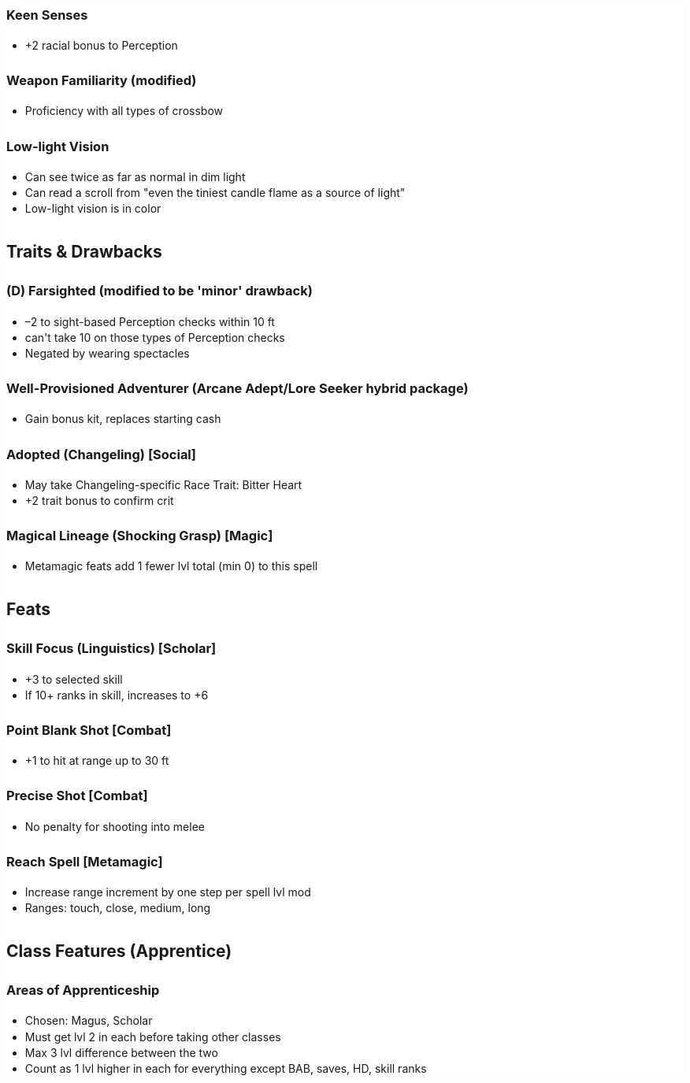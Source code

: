 ### Keen Senses
- +2 racial bonus to Perception

### Weapon Familiarity (modified)
- Proficiency with all types of crossbow

### Low-light Vision
- Can see twice as far as normal in dim light
- Can read a scroll from "even the tiniest candle flame as a source of light"
- Low-light vision is in color

## Traits & Drawbacks
### (D) Farsighted (modified to be 'minor' drawback)
- –2 to sight-based Perception checks within 10 ft
- can't take 10 on those types of Perception checks
- Negated by wearing spectacles

### Well-Provisioned Adventurer (Arcane Adept/Lore Seeker hybrid package)
- Gain bonus kit, replaces starting cash

### Adopted (Changeling) [Social]
- May take Changeling-specific Race Trait: Bitter Heart
- +2 trait bonus to confirm crit

### Magical Lineage (Shocking Grasp) [Magic]
- Metamagic feats add 1 fewer lvl total (min 0) to this spell

## Feats
### Skill Focus (Linguistics) [Scholar]
- +3 to selected skill
- If 10+ ranks in skill, increases to +6

### Point Blank Shot [Combat]
- +1 to hit at range up to 30 ft

### Precise Shot [Combat]
- No penalty for shooting into melee

### Reach Spell [Metamagic]
- Increase range increment by one step per spell lvl mod
- Ranges: touch, close, medium, long

## Class Features (Apprentice)
### Areas of Apprenticeship
- Chosen: Magus, Scholar
- Must get lvl 2 in each before taking other classes
- Max 3 lvl difference between the two
- Count as 1 lvl higher in each for everything except BAB, saves, HD, skill ranks

